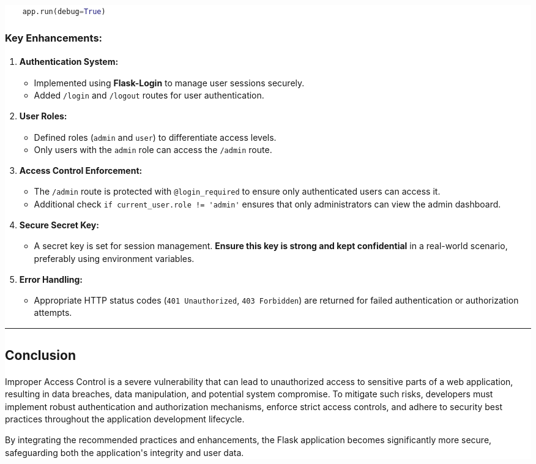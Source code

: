 ```python
    app.run(debug=True)
```

### **Key Enhancements:**

1. **Authentication System:**
   - Implemented using **Flask-Login** to manage user sessions securely.
   - Added `/login` and `/logout` routes for user authentication.

2. **User Roles:**
   - Defined roles (`admin` and `user`) to differentiate access levels.
   - Only users with the `admin` role can access the `/admin` route.

3. **Access Control Enforcement:**
   - The `/admin` route is protected with `@login_required` to ensure only authenticated users can access it.
   - Additional check `if current_user.role != 'admin'` ensures that only administrators can view the admin dashboard.

4. **Secure Secret Key:**
   - A secret key is set for session management. **Ensure this key is strong and kept confidential** in a real-world scenario, preferably using environment variables.

5. **Error Handling:**
   - Appropriate HTTP status codes (`401 Unauthorized`, `403 Forbidden`) are returned for failed authentication or authorization attempts.

---

## **Conclusion**

Improper Access Control is a severe vulnerability that can lead to unauthorized access to sensitive parts of a web application, resulting in data breaches, data manipulation, and potential system compromise. To mitigate such risks, developers must implement robust authentication and authorization mechanisms, enforce strict access controls, and adhere to security best practices throughout the application development lifecycle.

By integrating the recommended practices and enhancements, the Flask application becomes significantly more secure, safeguarding both the application's integrity and user data.